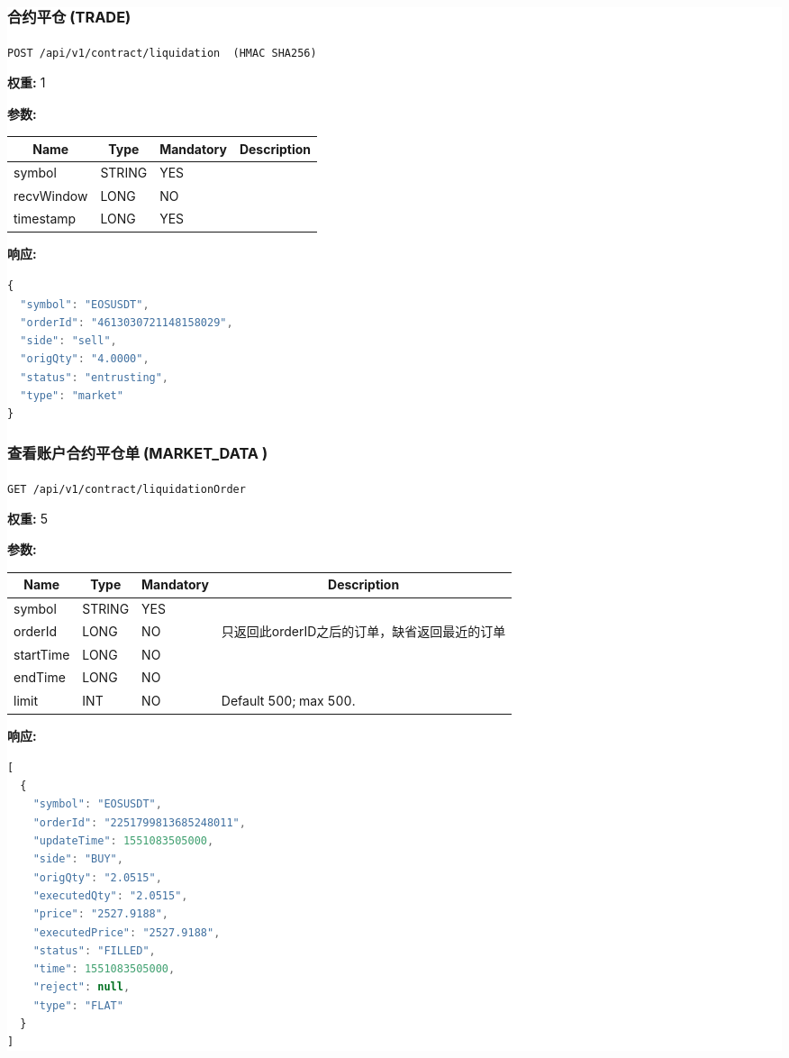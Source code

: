 ### 合约平仓 (TRADE)
```
POST /api/v1/contract/liquidation  (HMAC SHA256)
```

**权重:**
1

**参数:**

Name | Type | Mandatory | Description
------------ | ------------ | ------------ | ------------
symbol | STRING | YES |
recvWindow | LONG | NO |
timestamp | LONG | YES |


**响应:**
```javascript
{
  "symbol": "EOSUSDT",
  "orderId": "4613030721148158029",
  "side": "sell",
  "origQty": "4.0000",
  "status": "entrusting",
  "type": "market"
}
```

### 查看账户合约平仓单 (MARKET_DATA	)
```
GET /api/v1/contract/liquidationOrder  
```

**权重:**
5

**参数:**

Name | Type | Mandatory | Description
------------ | ------------ | ------------ | ------------
symbol | STRING | YES |
orderId | LONG | NO | 只返回此orderID之后的订单，缺省返回最近的订单
startTime | LONG | NO |
endTime | LONG | NO |
limit | INT | NO | Default 500; max 500.


**响应:**
```javascript
[
  {
    "symbol": "EOSUSDT",
    "orderId": "2251799813685248011",
    "updateTime": 1551083505000,
    "side": "BUY",
    "origQty": "2.0515",
    "executedQty": "2.0515",
    "price": "2527.9188",
    "executedPrice": "2527.9188",
    "status": "FILLED",
    "time": 1551083505000,
    "reject": null,
    "type": "FLAT"
  }
]
```
